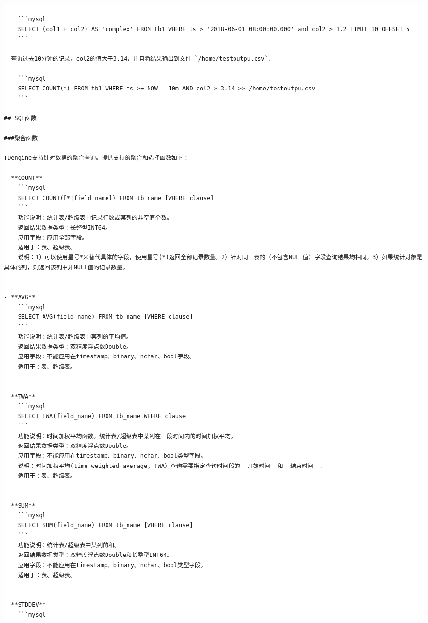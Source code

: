 ```

    ```mysql
    SELECT (col1 + col2) AS 'complex' FROM tb1 WHERE ts > '2018-06-01 08:00:00.000' and col2 > 1.2 LIMIT 10 OFFSET 5
    ```

- 查询过去10分钟的记录，col2的值大于3.14，并且将结果输出到文件 `/home/testoutpu.csv`.

    ```mysql
    SELECT COUNT(*) FROM tb1 WHERE ts >= NOW - 10m AND col2 > 3.14 >> /home/testoutpu.csv
    ```

## SQL函数

###聚合函数

TDengine支持针对数据的聚合查询。提供支持的聚合和选择函数如下：

- **COUNT**
    ```mysql
    SELECT COUNT([*|field_name]) FROM tb_name [WHERE clause]
    ```
    功能说明：统计表/超级表中记录行数或某列的非空值个数。  
    返回结果数据类型：长整型INT64。  
    应用字段：应用全部字段。  
    适用于：表、超级表。  
    说明：1）可以使用星号*来替代具体的字段，使用星号(*)返回全部记录数量。2）针对同一表的（不包含NULL值）字段查询结果均相同。3）如果统计对象是具体的列，则返回该列中非NULL值的记录数量。 


- **AVG**
    ```mysql
    SELECT AVG(field_name) FROM tb_name [WHERE clause]
    ```
    功能说明：统计表/超级表中某列的平均值。  
    返回结果数据类型：双精度浮点数Double。  
    应用字段：不能应用在timestamp、binary、nchar、bool字段。  
    适用于：表、超级表。  


- **TWA**
    ```mysql
    SELECT TWA(field_name) FROM tb_name WHERE clause
    ```
    功能说明：时间加权平均函数。统计表/超级表中某列在一段时间内的时间加权平均。  
    返回结果数据类型：双精度浮点数Double。  
    应用字段：不能应用在timestamp、binary、nchar、bool类型字段。
    说明：时间加权平均(time weighted average, TWA）查询需要指定查询时间段的 _开始时间_ 和 _结束时间_ 。
    适用于：表、超级表。


- **SUM**
    ```mysql
    SELECT SUM(field_name) FROM tb_name [WHERE clause]
    ```
    功能说明：统计表/超级表中某列的和。  
    返回结果数据类型：双精度浮点数Double和长整型INT64。  
    应用字段：不能应用在timestamp、binary、nchar、bool类型字段。  
    适用于：表、超级表。


- **STDDEV**
    ```mysql
```